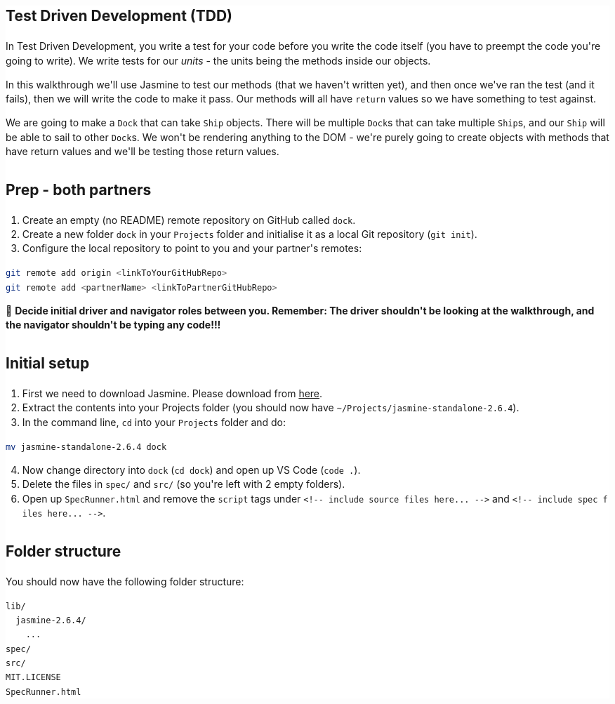 ## Test Driven Development (TDD)

In Test Driven Development, you write a test for your code before you write the code itself (you have to preempt the code you're going to write). We write tests for our *units* - the units being the methods inside our objects. 

In this walkthrough we'll use Jasmine to test our methods (that we haven't written yet), and then once we've ran the test (and it fails), then we will write the code to make it pass. Our methods will all have `return` values so we have something to test against.

We are going to make a `Dock` that can take `Ship` objects. There will be multiple `Dock`s that can take multiple `Ship`s, and our `Ship` will be able to sail to other `Dock`s. We won't be rendering anything to the DOM - we're purely going to create objects with methods that have return values and we'll be testing those return values.

## Prep - both partners

1. Create an empty (no README) remote repository on GitHub called `dock`.
2. Create a new folder `dock` in your `Projects` folder and initialise it as a local Git repository (`git init`).
3. Configure the local repository to point to you and your partner's remotes:

```bash
git remote add origin <linkToYourGitHubRepo>
git remote add <partnerName> <linkToPartnerGitHubRepo>
```

:twisted_rightwards_arrows: **Decide initial driver and navigator roles between you. Remember: The driver shouldn't be looking at the walkthrough, and the navigator shouldn't be typing any code!!!**

## Initial setup

1. First we need to download Jasmine. Please download from [here](https://github.com/jasmine/jasmine/releases/download/v2.6.4/jasmine-standalone-2.6.4.zip).
2. Extract the contents into your Projects folder (you should now have `~/Projects/jasmine-standalone-2.6.4`).
3. In the command line, `cd` into your `Projects` folder and do:

```bash
mv jasmine-standalone-2.6.4 dock
``` 

4. Now change directory into `dock` (`cd dock`) and open up VS Code (`code .`).
5. Delete the files in `spec/` and `src/` (so you're left with 2 empty folders).
6. Open up `SpecRunner.html` and remove the `script` tags under `<!-- include source files here... -->` and `<!-- include spec files here... -->`.

## Folder structure

You should now have the following folder structure:

```
lib/
  jasmine-2.6.4/
    ...
spec/
src/
MIT.LICENSE
SpecRunner.html
```
